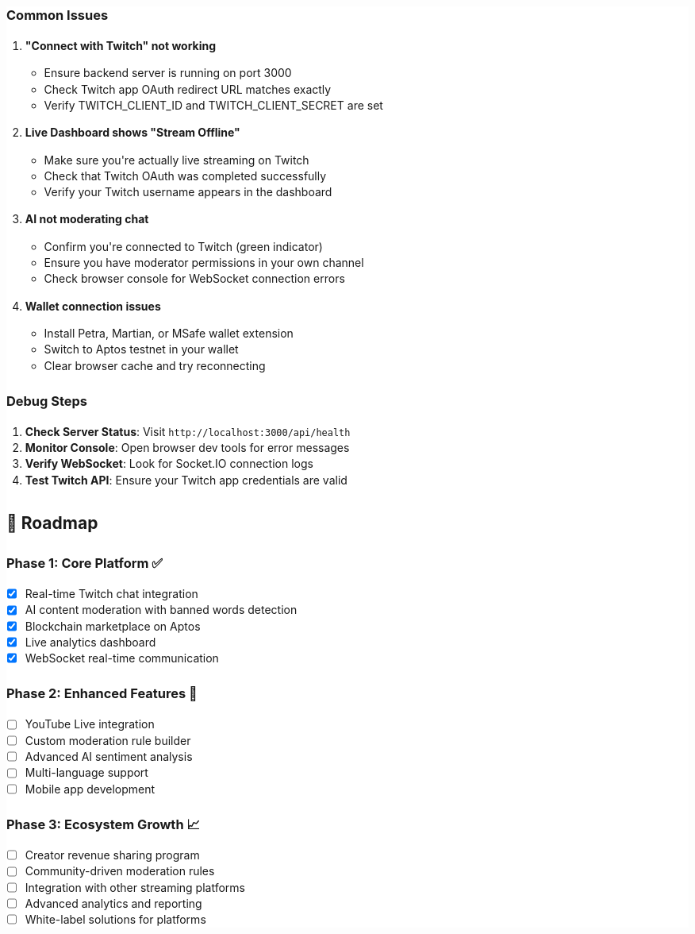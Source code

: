 ### Common Issues

1. **"Connect with Twitch" not working**
   - Ensure backend server is running on port 3000
   - Check Twitch app OAuth redirect URL matches exactly
   - Verify TWITCH_CLIENT_ID and TWITCH_CLIENT_SECRET are set

2. **Live Dashboard shows "Stream Offline"**
   - Make sure you're actually live streaming on Twitch
   - Check that Twitch OAuth was completed successfully
   - Verify your Twitch username appears in the dashboard

3. **AI not moderating chat**
   - Confirm you're connected to Twitch (green indicator)
   - Ensure you have moderator permissions in your own channel
   - Check browser console for WebSocket connection errors

4. **Wallet connection issues**
   - Install Petra, Martian, or MSafe wallet extension
   - Switch to Aptos testnet in your wallet
   - Clear browser cache and try reconnecting

### Debug Steps

1. **Check Server Status**: Visit `http://localhost:3000/api/health`
2. **Monitor Console**: Open browser dev tools for error messages
3. **Verify WebSocket**: Look for Socket.IO connection logs
4. **Test Twitch API**: Ensure your Twitch app credentials are valid

## 🚀 Roadmap

### Phase 1: Core Platform ✅
- [x] Real-time Twitch chat integration
- [x] AI content moderation with banned words detection
- [x] Blockchain marketplace on Aptos
- [x] Live analytics dashboard
- [x] WebSocket real-time communication

### Phase 2: Enhanced Features 🔄
- [ ] YouTube Live integration
- [ ] Custom moderation rule builder
- [ ] Advanced AI sentiment analysis
- [ ] Multi-language support
- [ ] Mobile app development

### Phase 3: Ecosystem Growth 📈
- [ ] Creator revenue sharing program
- [ ] Community-driven moderation rules
- [ ] Integration with other streaming platforms
- [ ] Advanced analytics and reporting
- [ ] White-label solutions for platforms

